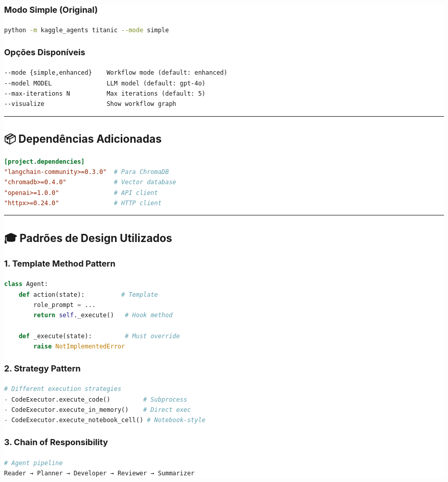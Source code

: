 ### Modo Simple (Original)

```bash
python -m kaggle_agents titanic --mode simple
```

### Opções Disponíveis

```
--mode {simple,enhanced}    Workflow mode (default: enhanced)
--model MODEL               LLM model (default: gpt-4o)
--max-iterations N          Max iterations (default: 5)
--visualize                 Show workflow graph
```

---

## 📦 Dependências Adicionadas

```toml
[project.dependencies]
"langchain-community>=0.3.0"  # Para ChromaDB
"chromadb>=0.4.0"             # Vector database
"openai>=1.0.0"               # API client
"httpx>=0.24.0"               # HTTP client
```

---

## 🎓 Padrões de Design Utilizados

### 1. **Template Method Pattern**
```python
class Agent:
    def action(state):          # Template
        role_prompt = ...
        return self._execute()   # Hook method

    def _execute(state):         # Must override
        raise NotImplementedError
```

### 2. **Strategy Pattern**
```python
# Different execution strategies
- CodeExecutor.execute_code()         # Subprocess
- CodeExecutor.execute_in_memory()    # Direct exec
- CodeExecutor.execute_notebook_cell() # Notebook-style
```

### 3. **Chain of Responsibility**
```python
# Agent pipeline
Reader → Planner → Developer → Reviewer → Summarizer
```

